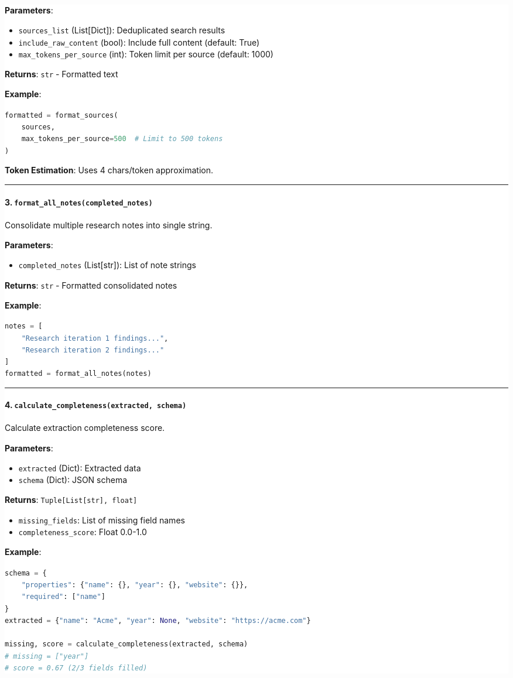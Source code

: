 **Parameters**:
- `sources_list` (List[Dict]): Deduplicated search results
- `include_raw_content` (bool): Include full content (default: True)
- `max_tokens_per_source` (int): Token limit per source (default: 1000)

**Returns**: `str` - Formatted text

**Example**:
```python
formatted = format_sources(
    sources,
    max_tokens_per_source=500  # Limit to 500 tokens
)
```

**Token Estimation**: Uses 4 chars/token approximation.

---

#### 3. `format_all_notes(completed_notes)`

Consolidate multiple research notes into single string.

**Parameters**:
- `completed_notes` (List[str]): List of note strings

**Returns**: `str` - Formatted consolidated notes

**Example**:
```python
notes = [
    "Research iteration 1 findings...",
    "Research iteration 2 findings..."
]
formatted = format_all_notes(notes)
```

---

#### 4. `calculate_completeness(extracted, schema)`

Calculate extraction completeness score.

**Parameters**:
- `extracted` (Dict): Extracted data
- `schema` (Dict): JSON schema

**Returns**: `Tuple[List[str], float]`
- `missing_fields`: List of missing field names
- `completeness_score`: Float 0.0-1.0

**Example**:
```python
schema = {
    "properties": {"name": {}, "year": {}, "website": {}},
    "required": ["name"]
}
extracted = {"name": "Acme", "year": None, "website": "https://acme.com"}

missing, score = calculate_completeness(extracted, schema)
# missing = ["year"]
# score = 0.67 (2/3 fields filled)
```
